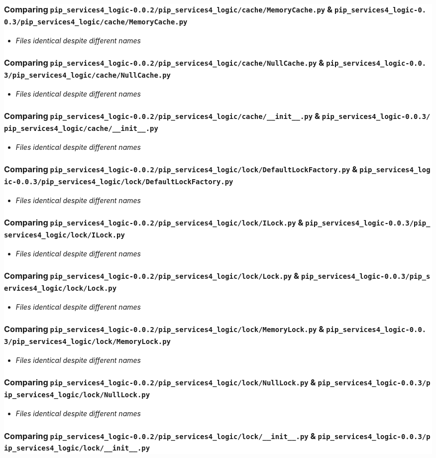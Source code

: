### Comparing `pip_services4_logic-0.0.2/pip_services4_logic/cache/MemoryCache.py` & `pip_services4_logic-0.0.3/pip_services4_logic/cache/MemoryCache.py`

 * *Files identical despite different names*

### Comparing `pip_services4_logic-0.0.2/pip_services4_logic/cache/NullCache.py` & `pip_services4_logic-0.0.3/pip_services4_logic/cache/NullCache.py`

 * *Files identical despite different names*

### Comparing `pip_services4_logic-0.0.2/pip_services4_logic/cache/__init__.py` & `pip_services4_logic-0.0.3/pip_services4_logic/cache/__init__.py`

 * *Files identical despite different names*

### Comparing `pip_services4_logic-0.0.2/pip_services4_logic/lock/DefaultLockFactory.py` & `pip_services4_logic-0.0.3/pip_services4_logic/lock/DefaultLockFactory.py`

 * *Files identical despite different names*

### Comparing `pip_services4_logic-0.0.2/pip_services4_logic/lock/ILock.py` & `pip_services4_logic-0.0.3/pip_services4_logic/lock/ILock.py`

 * *Files identical despite different names*

### Comparing `pip_services4_logic-0.0.2/pip_services4_logic/lock/Lock.py` & `pip_services4_logic-0.0.3/pip_services4_logic/lock/Lock.py`

 * *Files identical despite different names*

### Comparing `pip_services4_logic-0.0.2/pip_services4_logic/lock/MemoryLock.py` & `pip_services4_logic-0.0.3/pip_services4_logic/lock/MemoryLock.py`

 * *Files identical despite different names*

### Comparing `pip_services4_logic-0.0.2/pip_services4_logic/lock/NullLock.py` & `pip_services4_logic-0.0.3/pip_services4_logic/lock/NullLock.py`

 * *Files identical despite different names*

### Comparing `pip_services4_logic-0.0.2/pip_services4_logic/lock/__init__.py` & `pip_services4_logic-0.0.3/pip_services4_logic/lock/__init__.py`
